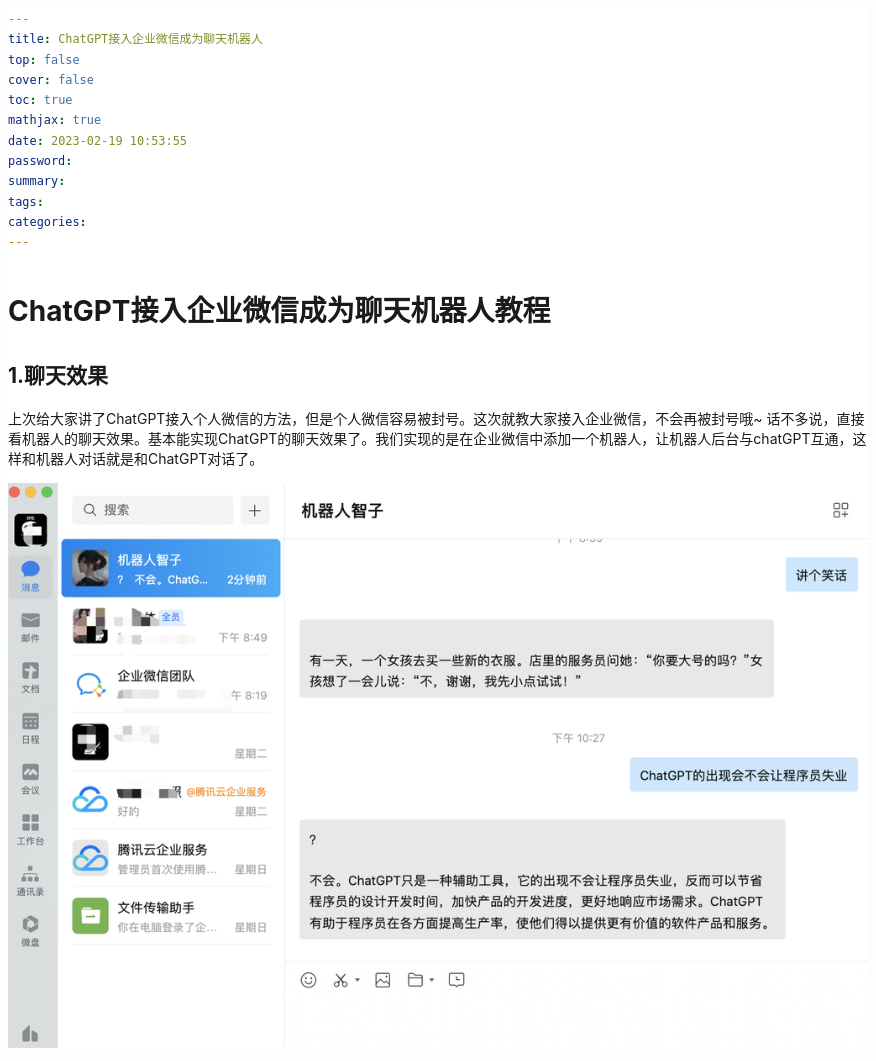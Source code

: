 ```yaml
---
title: ChatGPT接入企业微信成为聊天机器人
top: false
cover: false
toc: true
mathjax: true
date: 2023-02-19 10:53:55
password:
summary:
tags:
categories:
---
```

# ChatGPT接入企业微信成为聊天机器人教程

## 1.聊天效果

上次给大家讲了ChatGPT接入个人微信的方法，但是个人微信容易被封号。这次就教大家接入企业微信，不会再被封号哦~ 话不多说，直接看机器人的聊天效果。基本能实现ChatGPT的聊天效果了。我们实现的是在企业微信中添加一个机器人，让机器人后台与chatGPT互通，这样和机器人对话就是和ChatGPT对话了。

![](https://raw.githubusercontent.com/longbig/hexo-blogs/master/source/img/chatgpt/wechat_business/1.png)
